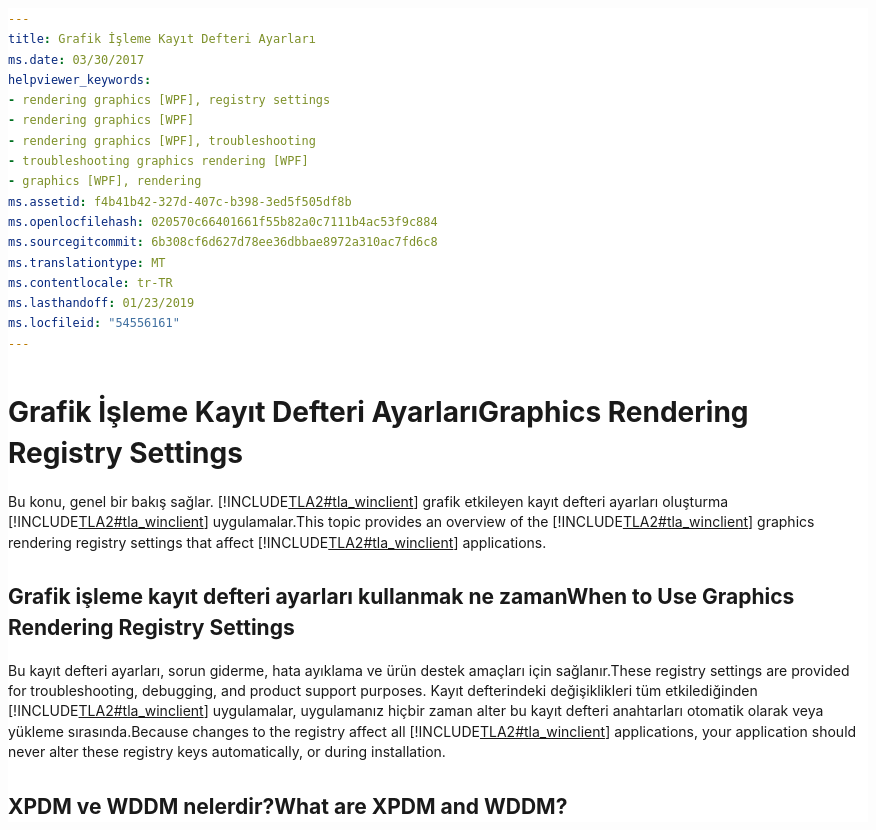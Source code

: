 ```yaml
---
title: Grafik İşleme Kayıt Defteri Ayarları
ms.date: 03/30/2017
helpviewer_keywords:
- rendering graphics [WPF], registry settings
- rendering graphics [WPF]
- rendering graphics [WPF], troubleshooting
- troubleshooting graphics rendering [WPF]
- graphics [WPF], rendering
ms.assetid: f4b41b42-327d-407c-b398-3ed5f505df8b
ms.openlocfilehash: 020570c66401661f55b82a0c7111b4ac53f9c884
ms.sourcegitcommit: 6b308cf6d627d78ee36dbbae8972a310ac7fd6c8
ms.translationtype: MT
ms.contentlocale: tr-TR
ms.lasthandoff: 01/23/2019
ms.locfileid: "54556161"
---
```

# <a name="graphics-rendering-registry-settings"></a><span data-ttu-id="e4f15-102">Grafik İşleme Kayıt Defteri Ayarları</span><span class="sxs-lookup"><span data-stu-id="e4f15-102">Graphics Rendering Registry Settings</span></span>
<span data-ttu-id="e4f15-103">Bu konu, genel bir bakış sağlar. [!INCLUDE[TLA2#tla_winclient](../../../../includes/tla2sharptla-winclient-md.md)] grafik etkileyen kayıt defteri ayarları oluşturma [!INCLUDE[TLA2#tla_winclient](../../../../includes/tla2sharptla-winclient-md.md)] uygulamalar.</span><span class="sxs-lookup"><span data-stu-id="e4f15-103">This topic provides an overview of the [!INCLUDE[TLA2#tla_winclient](../../../../includes/tla2sharptla-winclient-md.md)] graphics rendering registry settings that affect [!INCLUDE[TLA2#tla_winclient](../../../../includes/tla2sharptla-winclient-md.md)] applications.</span></span>  
  

  
<a name="overview"></a>   
## <a name="when-to-use-graphics-rendering-registry-settings"></a><span data-ttu-id="e4f15-104">Grafik işleme kayıt defteri ayarları kullanmak ne zaman</span><span class="sxs-lookup"><span data-stu-id="e4f15-104">When to Use Graphics Rendering Registry Settings</span></span>  
 <span data-ttu-id="e4f15-105">Bu kayıt defteri ayarları, sorun giderme, hata ayıklama ve ürün destek amaçları için sağlanır.</span><span class="sxs-lookup"><span data-stu-id="e4f15-105">These registry settings are provided for troubleshooting, debugging, and product support purposes.</span></span> <span data-ttu-id="e4f15-106">Kayıt defterindeki değişiklikleri tüm etkilediğinden [!INCLUDE[TLA2#tla_winclient](../../../../includes/tla2sharptla-winclient-md.md)] uygulamalar, uygulamanız hiçbir zaman alter bu kayıt defteri anahtarları otomatik olarak veya yükleme sırasında.</span><span class="sxs-lookup"><span data-stu-id="e4f15-106">Because changes to the registry affect all [!INCLUDE[TLA2#tla_winclient](../../../../includes/tla2sharptla-winclient-md.md)] applications, your application should never alter these registry keys automatically, or during installation.</span></span>  
  
<a name="xpdmandwddm"></a>   
## <a name="what-are-xpdm-and-wddm"></a><span data-ttu-id="e4f15-107">XPDM ve WDDM nelerdir?</span><span class="sxs-lookup"><span data-stu-id="e4f15-107">What are XPDM and WDDM?</span></span>  